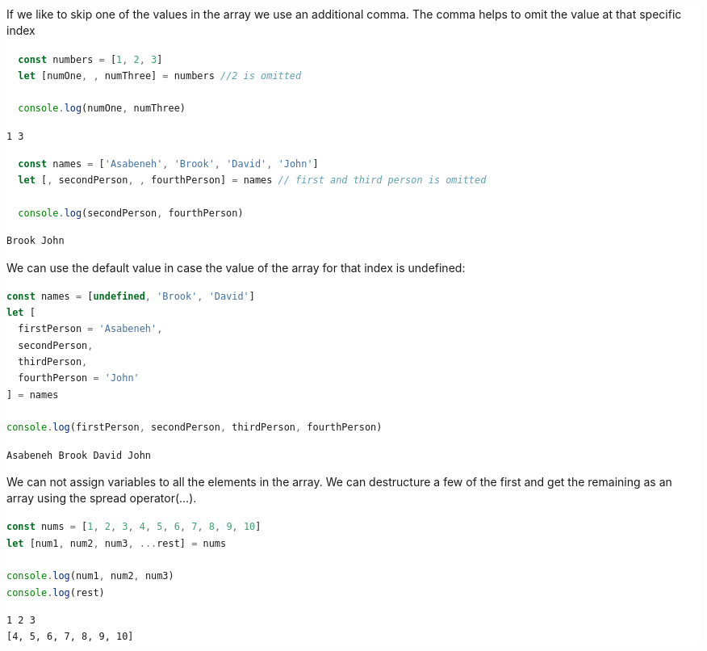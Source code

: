 If we like to skip one of the values in the array we use an additional comma. The comma helps to omit the value at that specific index

```js
  const numbers = [1, 2, 3]
  let [numOne, , numThree] = numbers //2 is omitted

  console.log(numOne, numThree)
```

```sh
1 3
```

```js
  const names = ['Asabeneh', 'Brook', 'David', 'John']
  let [, secondPerson, , fourthPerson] = names // first and third person is omitted

  console.log(secondPerson, fourthPerson)
```

```sh
Brook John
```

We can use the default value in case the value of the array for that index is undefined:

```js
const names = [undefined, 'Brook', 'David']
let [
  firstPerson = 'Asabeneh',
  secondPerson,
  thirdPerson,
  fourthPerson = 'John'
] = names

console.log(firstPerson, secondPerson, thirdPerson, fourthPerson)  
```

```sh
Asabeneh Brook David John
```

We can not assign variables to all the elements in the array. We can destructure a few of the first and get the remaining as an array using the spread operator(...).

```js
const nums = [1, 2, 3, 4, 5, 6, 7, 8, 9, 10]
let [num1, num2, num3, ...rest] = nums

console.log(num1, num2, num3)
console.log(rest)
```

```sh
1 2 3
[4, 5, 6, 7, 8, 9, 10]
```
